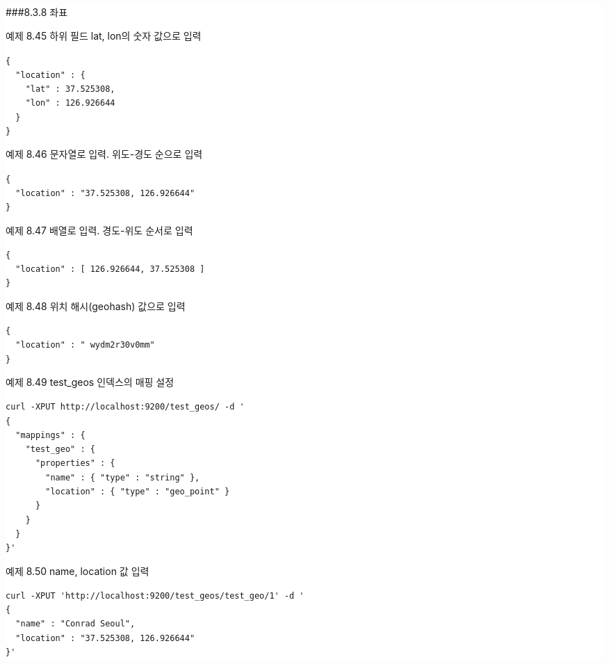 ###8.3.8 좌표

예제 8.45 하위 필드 lat, lon의 숫자 값으로 입력
```
{
  "location" : {
    "lat" : 37.525308,
    "lon" : 126.926644
  }
}
```


예제 8.46 문자열로 입력. 위도-경도 순으로 입력
```
{
  "location" : "37.525308, 126.926644"
}
```


예제 8.47 배열로 입력. 경도-위도 순서로 입력
```
{
  "location" : [ 126.926644, 37.525308 ]
}
```


예제 8.48 위치 해시(geohash) 값으로 입력
```
{
  "location" : " wydm2r30v0mm"
}
```


예제 8.49 test_geos 인덱스의 매핑 설정
```
curl -XPUT http://localhost:9200/test_geos/ -d '
{
  "mappings" : {
    "test_geo" : {
      "properties" : {
        "name" : { "type" : "string" },
        "location" : { "type" : "geo_point" }
      }
    }
  }
}'
```


예제 8.50 name, location 값 입력
```
curl -XPUT 'http://localhost:9200/test_geos/test_geo/1' -d '
{
  "name" : "Conrad Seoul",
  "location" : "37.525308, 126.926644"
}'
```
